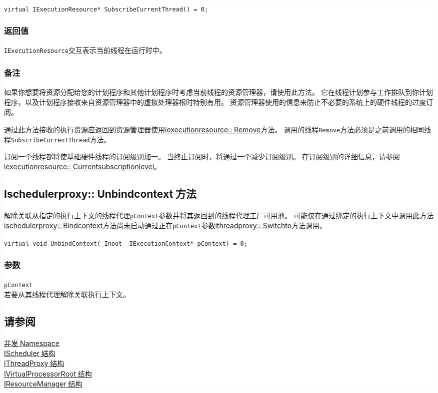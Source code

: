 ```
virtual IExecutionResource* SubscribeCurrentThread() = 0;
```  
  
### <a name="return-value"></a>返回值  
 `IExecutionResource`交互表示当前线程在运行时中。  
  
### <a name="remarks"></a>备注  
 如果你想要将资源分配给您的计划程序和其他计划程序时考虑当前线程的资源管理器，请使用此方法。 它在线程计划参与工作排队到你计划程序，以及计划程序接收来自资源管理器中的虚拟处理器根时特别有用。 资源管理器使用的信息来防止不必要的系统上的硬件线程的过度订阅。  
  
 通过此方法接收的执行资源应返回到资源管理器使用[iexecutionresource:: Remove](iexecutionresource-structure.md#remove)方法。 调用的线程`Remove`方法必须是之前调用的相同线程`SubscribeCurrentThread`方法。  
  
 订阅一个线程都将使基础硬件线程的订阅级别加一。 当终止订阅时，将通过一个减少订阅级别。 在订阅级别的详细信息，请参阅[iexecutionresource:: Currentsubscriptionlevel](iexecutionresource-structure.md#currentsubscriptionlevel)。  
  
##  <a name="unbindcontext"></a>Ischedulerproxy:: Unbindcontext 方法  
 解除关联从指定的执行上下文的线程代理`pContext`参数并将其返回到的线程代理工厂可用池。 可能仅在通过绑定的执行上下文中调用此方法[ischedulerproxy:: Bindcontext](#bindcontext)方法尚未启动通过正在`pContext`参数[ithreadproxy:: Switchto](ithreadproxy-structure.md#switchto)方法调用。  
  
```
virtual void UnbindContext(_Inout_ IExecutionContext* pContext) = 0;
```  
  
### <a name="parameters"></a>参数  
 `pContext`  
 若要从其线程代理解除关联执行上下文。  
  
## <a name="see-also"></a>请参阅  
 [并发 Namespace](concurrency-namespace.md)   
 [IScheduler 结构](ischeduler-structure.md)   
 [IThreadProxy 结构](ithreadproxy-structure.md)   
 [IVirtualProcessorRoot 结构](ivirtualprocessorroot-structure.md)   
 [IResourceManager 结构](iresourcemanager-structure.md)
